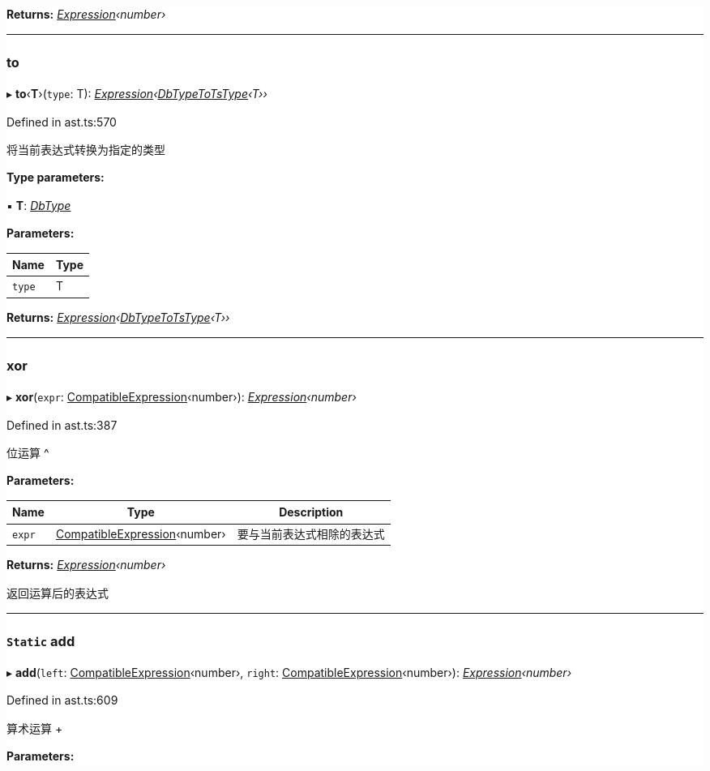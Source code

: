 **Returns:** *[Expression](_ast_.expression.md)‹number›*

___

###  to

▸ **to**‹**T**›(`type`: T): *[Expression](_ast_.expression.md)‹[DbTypeToTsType](../modules/_types_.md#dbtypetotstype)‹T››*

Defined in ast.ts:570

将当前表达式转换为指定的类型

**Type parameters:**

▪ **T**: *[DbType](../modules/_types_.md#dbtype)*

**Parameters:**

Name | Type |
------ | ------ |
`type` | T |

**Returns:** *[Expression](_ast_.expression.md)‹[DbTypeToTsType](../modules/_types_.md#dbtypetotstype)‹T››*

___

###  xor

▸ **xor**(`expr`: [CompatibleExpression](../modules/_ast_.md#compatibleexpression)‹number›): *[Expression](_ast_.expression.md)‹number›*

Defined in ast.ts:387

位运算 ^

**Parameters:**

Name | Type | Description |
------ | ------ | ------ |
`expr` | [CompatibleExpression](../modules/_ast_.md#compatibleexpression)‹number› | 要与当前表达式相除的表达式 |

**Returns:** *[Expression](_ast_.expression.md)‹number›*

返回运算后的表达式

___

### `Static` add

▸ **add**(`left`: [CompatibleExpression](../modules/_ast_.md#compatibleexpression)‹number›, `right`: [CompatibleExpression](../modules/_ast_.md#compatibleexpression)‹number›): *[Expression](_ast_.expression.md)‹number›*

Defined in ast.ts:609

算术运算 +

**Parameters:**

